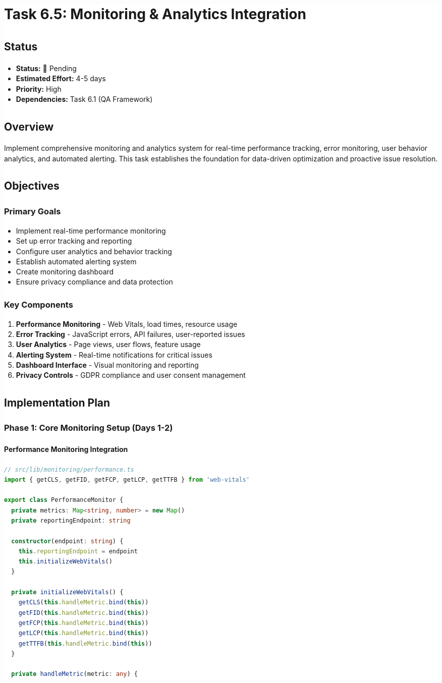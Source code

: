 # Task 6.5: Monitoring & Analytics Integration

## Status
- **Status:** 🔴 Pending
- **Estimated Effort:** 4-5 days
- **Priority:** High
- **Dependencies:** Task 6.1 (QA Framework)

## Overview

Implement comprehensive monitoring and analytics system for real-time performance tracking, error monitoring, user behavior analytics, and automated alerting. This task establishes the foundation for data-driven optimization and proactive issue resolution.

## Objectives

### **Primary Goals**
- Implement real-time performance monitoring
- Set up error tracking and reporting
- Configure user analytics and behavior tracking
- Establish automated alerting system
- Create monitoring dashboard
- Ensure privacy compliance and data protection

### **Key Components**
1. **Performance Monitoring** - Web Vitals, load times, resource usage
2. **Error Tracking** - JavaScript errors, API failures, user-reported issues
3. **User Analytics** - Page views, user flows, feature usage
4. **Alerting System** - Real-time notifications for critical issues
5. **Dashboard Interface** - Visual monitoring and reporting
6. **Privacy Controls** - GDPR compliance and user consent management

## Implementation Plan

### Phase 1: Core Monitoring Setup (Days 1-2)

#### Performance Monitoring Integration
```typescript
// src/lib/monitoring/performance.ts
import { getCLS, getFID, getFCP, getLCP, getTTFB } from 'web-vitals'

export class PerformanceMonitor {
  private metrics: Map<string, number> = new Map()
  private reportingEndpoint: string

  constructor(endpoint: string) {
    this.reportingEndpoint = endpoint
    this.initializeWebVitals()
  }

  private initializeWebVitals() {
    getCLS(this.handleMetric.bind(this))
    getFID(this.handleMetric.bind(this))
    getFCP(this.handleMetric.bind(this))
    getLCP(this.handleMetric.bind(this))
    getTTFB(this.handleMetric.bind(this))
  }

  private handleMetric(metric: any) {
```